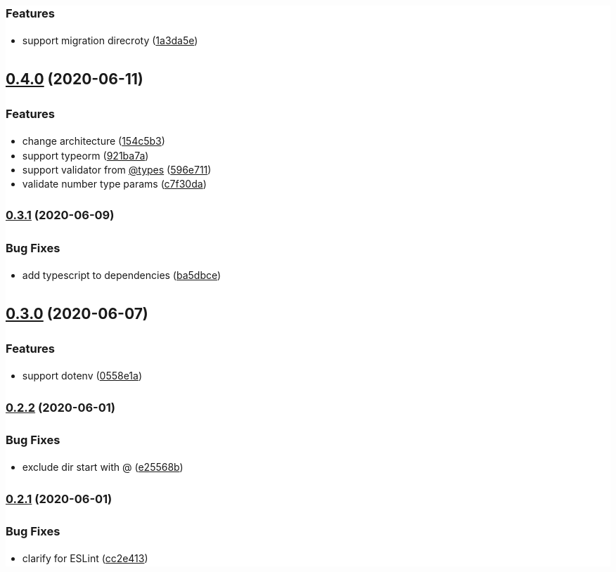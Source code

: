### Features

- support migration direcroty ([1a3da5e](https://github.com/frouriojs/frourio/commit/1a3da5eb594a3824a902ad8fa190db22d9d91354))

## [0.4.0](https://github.com/frouriojs/frourio/compare/v0.3.1...v0.4.0) (2020-06-11)

### Features

- change architecture ([154c5b3](https://github.com/frouriojs/frourio/commit/154c5b35aa798f92ef5fd2e507eed7cccc9433c2))
- support typeorm ([921ba7a](https://github.com/frouriojs/frourio/commit/921ba7a741c61e4b10b68edf2b58f0eb41d8442c))
- support validator from [@types](https://github.com/types) ([596e711](https://github.com/frouriojs/frourio/commit/596e7114a784cb2dfa76424c45c81a96cf42ac60))
- validate number type params ([c7f30da](https://github.com/frouriojs/frourio/commit/c7f30da136496fdcf41b2edf1f4e2ad4dda9ead5))

### [0.3.1](https://github.com/frouriojs/frourio/compare/v0.3.0...v0.3.1) (2020-06-09)

### Bug Fixes

- add typescript to dependencies ([ba5dbce](https://github.com/frouriojs/frourio/commit/ba5dbcee424110858dba35f8e460af4bbc22c4de))

## [0.3.0](https://github.com/frouriojs/frourio/compare/v0.2.2...v0.3.0) (2020-06-07)

### Features

- support dotenv ([0558e1a](https://github.com/frouriojs/frourio/commit/0558e1a8e571bb2acb474bc62cbe4422d2df3fa8))

### [0.2.2](https://github.com/frouriojs/frourio/compare/v0.2.1...v0.2.2) (2020-06-01)

### Bug Fixes

- exclude dir start with @ ([e25568b](https://github.com/frouriojs/frourio/commit/e25568b21d178835bf4aaf0a4de8d6619cf475ba))

### [0.2.1](https://github.com/frouriojs/frourio/compare/v0.2.0...v0.2.1) (2020-06-01)

### Bug Fixes

- clarify for ESLint ([cc2e413](https://github.com/frouriojs/frourio/commit/cc2e41392e9d3abf405d6e6f175ffe9eeac7cefe))
